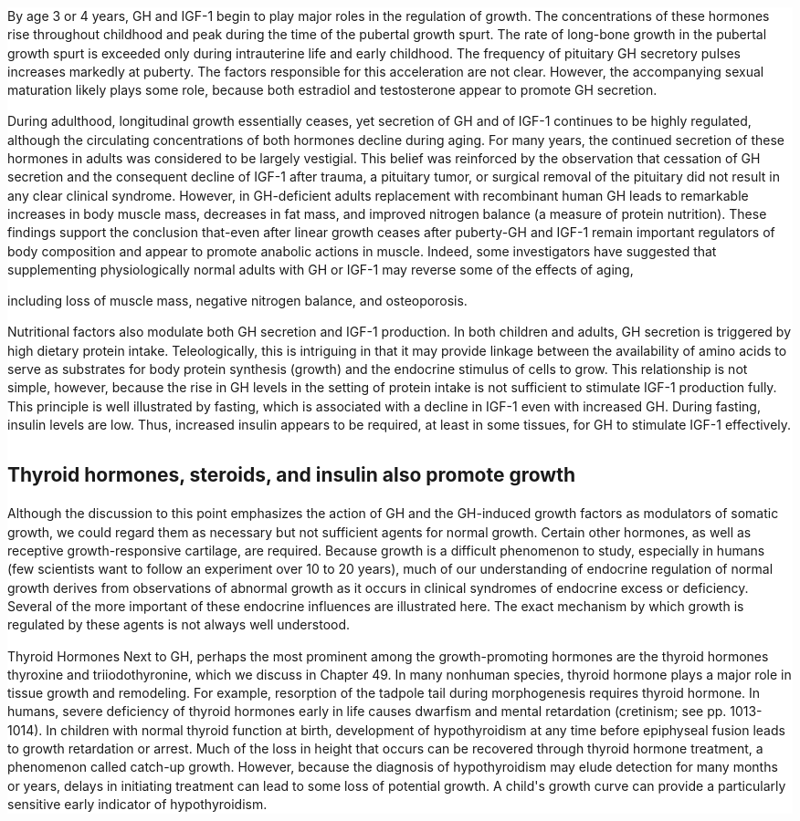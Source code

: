 By age 3 or 4 years, GH and IGF-1 begin to play major roles in the regulation of growth. The concentrations of these hormones rise throughout childhood and peak during the time of the pubertal growth spurt. The rate of long-bone growth in the pubertal growth spurt is exceeded only during intrauterine life and early childhood. The frequency of pituitary GH secretory pulses increases markedly at puberty. The factors responsible for this acceleration are not clear. However, the accompanying sexual maturation likely plays some role, because both estradiol and testosterone appear to promote GH secretion.

During adulthood, longitudinal growth essentially ceases, yet secretion of GH and of IGF-1 continues to be highly regulated, although the circulating concentrations of both hormones decline during aging. For many years, the continued secretion of these hormones in adults was considered to be largely vestigial. This belief was reinforced by the observation that cessation of GH secretion and the consequent decline of IGF-1 after trauma, a pituitary tumor, or surgical removal of the pituitary did not result in any clear clinical syndrome. However, in GH-deficient adults replacement with recombinant human GH leads to remarkable increases in body muscle mass, decreases in fat mass, and improved nitrogen balance (a measure of protein nutrition). These findings support the conclusion that-even after linear growth ceases after puberty-GH and IGF-1 remain important regulators of body composition and appear to promote anabolic actions in muscle. Indeed, some investigators have suggested that supplementing physiologically normal adults with GH or IGF-1 may reverse some of the effects of aging,

including loss of muscle mass, negative nitrogen balance, and osteoporosis.

Nutritional factors also modulate both GH secretion and IGF-1 production. In both children and adults, GH secretion is triggered by high dietary protein intake. Teleologically, this is intriguing in that it may provide linkage between the availability of amino acids to serve as substrates for body protein synthesis (growth) and the endocrine stimulus of cells to grow. This relationship is not simple, however, because the rise in GH levels in the setting of protein intake is not sufficient to stimulate IGF-1 production fully. This principle is well illustrated by fasting, which is associated with a decline in IGF-1 even with increased GH. During fasting, insulin levels are low. Thus, increased insulin appears to be required, at least in some tissues, for GH to stimulate IGF-1 effectively.

## Thyroid hormones, steroids, and insulin also promote growth

Although the discussion to this point emphasizes the action of GH and the GH-induced growth factors as modulators of somatic growth, we could regard them as necessary but not sufficient agents for normal growth. Certain other hormones, as well as receptive growth-responsive cartilage, are required. Because growth is a difficult phenomenon to study, especially in humans (few scientists want to follow an experiment over 10 to 20 years), much of our understanding of endocrine regulation of normal growth derives from observations of abnormal growth as it occurs in clinical syndromes of endocrine excess or deficiency. Several of the more important of these endocrine influences are illustrated here. The exact mechanism by which growth is regulated by these agents is not always well understood.

Thyroid Hormones Next to GH, perhaps the most prominent among the growth-promoting hormones are the thyroid hormones thyroxine and triiodothyronine, which we discuss in Chapter 49. In many nonhuman species, thyroid hormone plays a major role in tissue growth and remodeling. For example, resorption of the tadpole tail during morphogenesis requires thyroid hormone. In humans, severe deficiency of thyroid hormones early in life causes dwarfism and mental retardation (cretinism; see pp. 1013-1014). In children with normal thyroid function at birth, development of hypothyroidism at any time before epiphyseal fusion leads to growth retardation or arrest. Much of the loss in height that occurs can be recovered through thyroid hormone treatment, a phenomenon called catch-up growth. However, because the diagnosis of hypothyroidism may elude detection for many months or years, delays in initiating treatment can lead to some loss of potential growth. A child's growth curve can provide a particularly sensitive early indicator of hypothyroidism.
